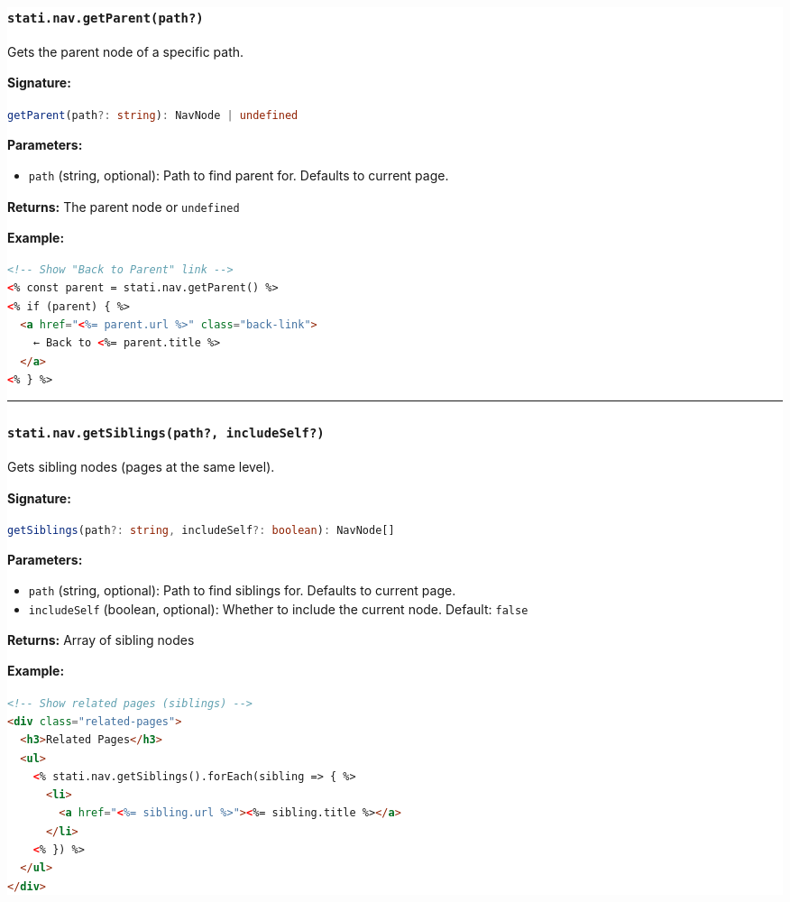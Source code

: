 ### `stati.nav.getParent(path?)`

Gets the parent node of a specific path.

**Signature:**

```typescript
getParent(path?: string): NavNode | undefined
```

**Parameters:**

- `path` (string, optional): Path to find parent for. Defaults to current page.

**Returns:** The parent node or `undefined`

**Example:**

```html
<!-- Show "Back to Parent" link -->
<% const parent = stati.nav.getParent() %>
<% if (parent) { %>
  <a href="<%= parent.url %>" class="back-link">
    ← Back to <%= parent.title %>
  </a>
<% } %>
```

---

### `stati.nav.getSiblings(path?, includeSelf?)`

Gets sibling nodes (pages at the same level).

**Signature:**

```typescript
getSiblings(path?: string, includeSelf?: boolean): NavNode[]
```

**Parameters:**

- `path` (string, optional): Path to find siblings for. Defaults to current page.
- `includeSelf` (boolean, optional): Whether to include the current node. Default: `false`

**Returns:** Array of sibling nodes

**Example:**

```html
<!-- Show related pages (siblings) -->
<div class="related-pages">
  <h3>Related Pages</h3>
  <ul>
    <% stati.nav.getSiblings().forEach(sibling => { %>
      <li>
        <a href="<%= sibling.url %>"><%= sibling.title %></a>
      </li>
    <% }) %>
  </ul>
</div>
```
